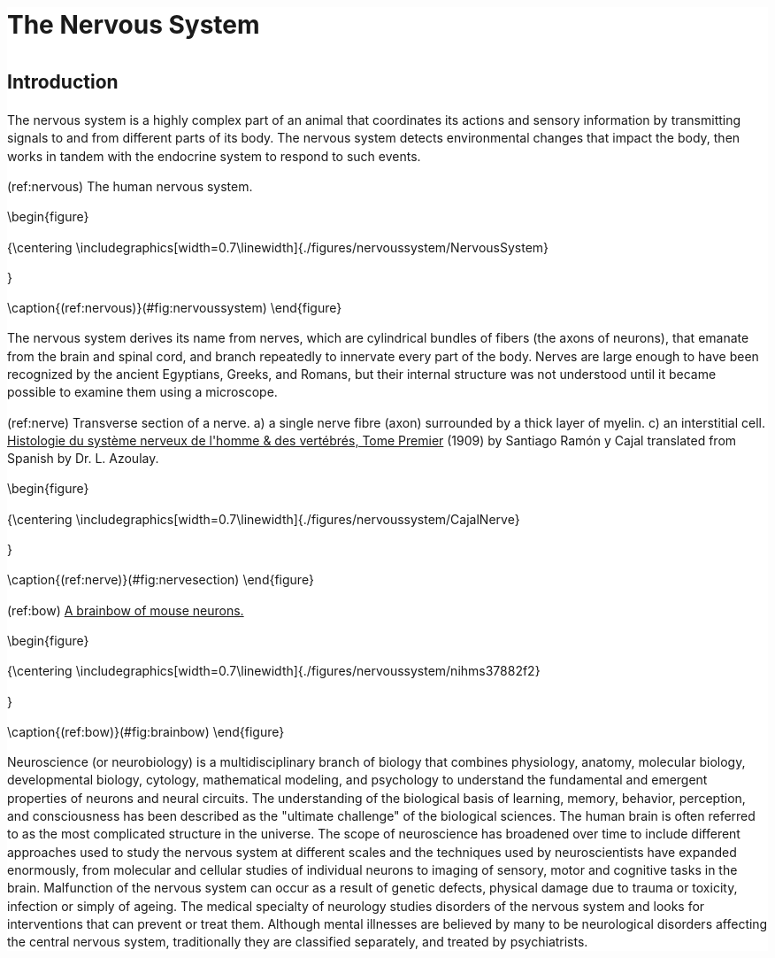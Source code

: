 # The Nervous System 

## Introduction

The nervous system is a highly complex part of an animal that coordinates its actions and sensory information by transmitting signals to and from different parts of its body. The nervous system detects environmental changes that impact the body, then works in tandem with the endocrine system to respond to such events.

(ref:nervous) The human nervous system. 

\begin{figure}

{\centering \includegraphics[width=0.7\linewidth]{./figures/nervoussystem/NervousSystem} 

}

\caption{(ref:nervous)}(\#fig:nervoussystem)
\end{figure}

The nervous system derives its name from nerves, which are cylindrical bundles of fibers (the axons of neurons), that emanate from the brain and spinal cord, and branch repeatedly to innervate every part of the body. Nerves are large enough to have been recognized by the ancient Egyptians, Greeks, and Romans, but their internal structure was not understood until it became possible to examine them using a microscope.

(ref:nerve) Transverse section of a nerve. a) a single nerve fibre (axon) surrounded by a thick layer of myelin. c) an interstitial cell. [Histologie du système nerveux de l'homme & des vertébrés, Tome Premier](https://wellcomelibrary.org/item/b2129592x#?c=0&m=0&s=0&cv=14&z=0%2C-3.48%2C1%2C8.6591) (1909) by Santiago Ramón y Cajal translated from Spanish by Dr. L. Azoulay.

\begin{figure}

{\centering \includegraphics[width=0.7\linewidth]{./figures/nervoussystem/CajalNerve} 

}

\caption{(ref:nerve)}(\#fig:nervesection)
\end{figure}

(ref:bow) [A brainbow of mouse neurons.](https://commons.wikimedia.org/wiki/File:Brainbow_(Smith_2007).jpg)

\begin{figure}

{\centering \includegraphics[width=0.7\linewidth]{./figures/nervoussystem/nihms37882f2} 

}

\caption{(ref:bow)}(\#fig:brainbow)
\end{figure}

Neuroscience (or neurobiology) is a multidisciplinary branch of biology that combines physiology, anatomy, molecular biology, developmental biology, cytology, mathematical modeling, and psychology to understand the fundamental and emergent properties of neurons and neural circuits. The understanding of the biological basis of learning, memory, behavior, perception, and consciousness has been described as the "ultimate challenge" of the biological sciences. The human brain is often referred to as the most complicated structure in the universe. The scope of neuroscience has broadened over time to include different approaches used to study the nervous system at different scales and the techniques used by neuroscientists have expanded enormously, from molecular and cellular studies of individual neurons to imaging of sensory, motor and cognitive tasks in the brain. Malfunction of the nervous system can occur as a result of genetic defects, physical damage due to trauma or toxicity, infection or simply of ageing. The medical specialty of neurology studies disorders of the nervous system and looks for interventions that can prevent or treat them. Although mental illnesses are believed by many to be neurological disorders affecting the central nervous system, traditionally they are classified separately, and treated by psychiatrists.
